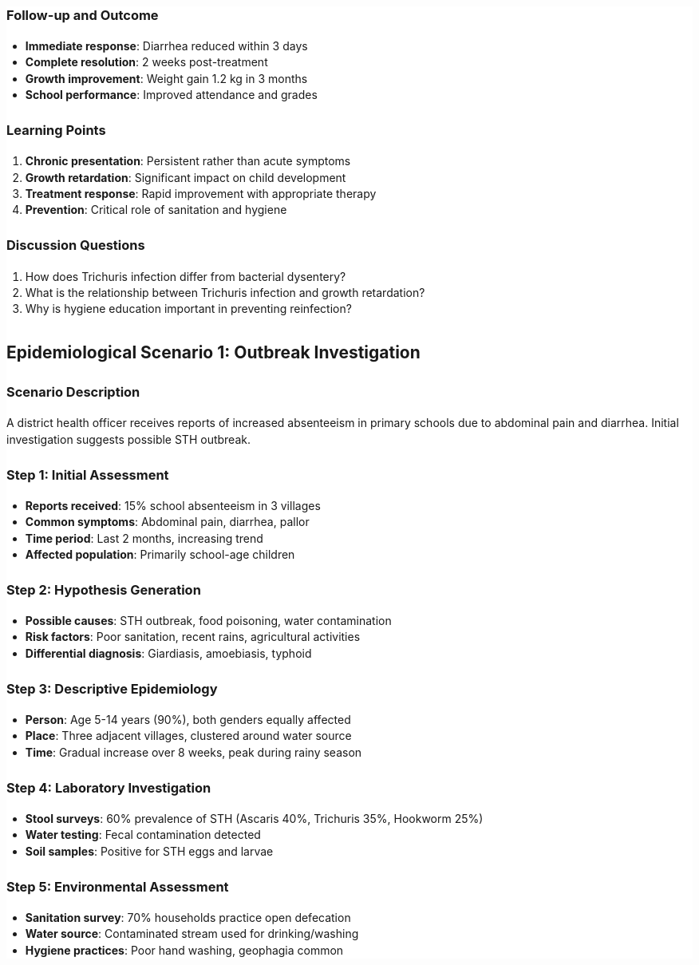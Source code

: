 ### Follow-up and Outcome
- **Immediate response**: Diarrhea reduced within 3 days
- **Complete resolution**: 2 weeks post-treatment
- **Growth improvement**: Weight gain 1.2 kg in 3 months
- **School performance**: Improved attendance and grades

### Learning Points
1. **Chronic presentation**: Persistent rather than acute symptoms
2. **Growth retardation**: Significant impact on child development
3. **Treatment response**: Rapid improvement with appropriate therapy
4. **Prevention**: Critical role of sanitation and hygiene

### Discussion Questions
1. How does Trichuris infection differ from bacterial dysentery?
2. What is the relationship between Trichuris infection and growth retardation?
3. Why is hygiene education important in preventing reinfection?

## Epidemiological Scenario 1: Outbreak Investigation

### Scenario Description
A district health officer receives reports of increased absenteeism in primary schools due to abdominal pain and diarrhea. Initial investigation suggests possible STH outbreak.

### Step 1: Initial Assessment
- **Reports received**: 15% school absenteeism in 3 villages
- **Common symptoms**: Abdominal pain, diarrhea, pallor
- **Time period**: Last 2 months, increasing trend
- **Affected population**: Primarily school-age children

### Step 2: Hypothesis Generation
- **Possible causes**: STH outbreak, food poisoning, water contamination
- **Risk factors**: Poor sanitation, recent rains, agricultural activities
- **Differential diagnosis**: Giardiasis, amoebiasis, typhoid

### Step 3: Descriptive Epidemiology
- **Person**: Age 5-14 years (90%), both genders equally affected
- **Place**: Three adjacent villages, clustered around water source
- **Time**: Gradual increase over 8 weeks, peak during rainy season

### Step 4: Laboratory Investigation
- **Stool surveys**: 60% prevalence of STH (Ascaris 40%, Trichuris 35%, Hookworm 25%)
- **Water testing**: Fecal contamination detected
- **Soil samples**: Positive for STH eggs and larvae

### Step 5: Environmental Assessment
- **Sanitation survey**: 70% households practice open defecation
- **Water source**: Contaminated stream used for drinking/washing
- **Hygiene practices**: Poor hand washing, geophagia common
